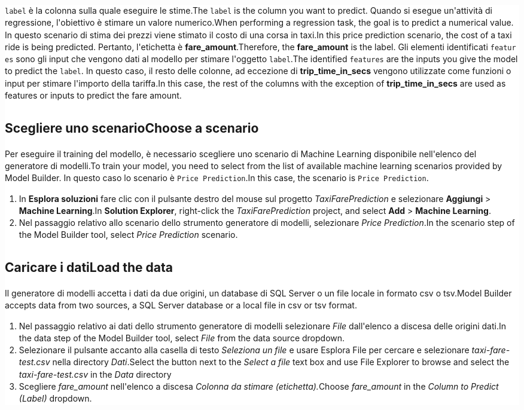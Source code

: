 <span data-ttu-id="797a7-142">`label` è la colonna sulla quale eseguire le stime.</span><span class="sxs-lookup"><span data-stu-id="797a7-142">The `label` is the column you want to predict.</span></span> <span data-ttu-id="797a7-143">Quando si esegue un'attività di regressione, l'obiettivo è stimare un valore numerico.</span><span class="sxs-lookup"><span data-stu-id="797a7-143">When performing a regression task, the goal is to predict a numerical value.</span></span> <span data-ttu-id="797a7-144">In questo scenario di stima dei prezzi viene stimato il costo di una corsa in taxi.</span><span class="sxs-lookup"><span data-stu-id="797a7-144">In this price prediction scenario, the cost of a taxi ride is being predicted.</span></span> <span data-ttu-id="797a7-145">Pertanto, l'etichetta è **fare_amount**.</span><span class="sxs-lookup"><span data-stu-id="797a7-145">Therefore, the **fare_amount** is the label.</span></span> <span data-ttu-id="797a7-146">Gli elementi identificati `features` sono gli input che vengono dati al modello per stimare l'oggetto `label`.</span><span class="sxs-lookup"><span data-stu-id="797a7-146">The identified `features` are the inputs you give the model to predict the `label`.</span></span> <span data-ttu-id="797a7-147">In questo caso, il resto delle colonne, ad eccezione di **trip_time_in_secs** vengono utilizzate come funzioni o input per stimare l'importo della tariffa.</span><span class="sxs-lookup"><span data-stu-id="797a7-147">In this case, the rest of the columns with the exception of **trip_time_in_secs** are used as features or inputs to predict the fare amount.</span></span>

## <a name="choose-a-scenario"></a><span data-ttu-id="797a7-148">Scegliere uno scenario</span><span class="sxs-lookup"><span data-stu-id="797a7-148">Choose a scenario</span></span>

<span data-ttu-id="797a7-149">Per eseguire il training del modello, è necessario scegliere uno scenario di Machine Learning disponibile nell'elenco del generatore di modelli.</span><span class="sxs-lookup"><span data-stu-id="797a7-149">To train your model, you need to select from the list of available machine learning scenarios provided by Model Builder.</span></span> <span data-ttu-id="797a7-150">In questo caso lo scenario è `Price Prediction`.</span><span class="sxs-lookup"><span data-stu-id="797a7-150">In this case, the scenario is `Price Prediction`.</span></span>

1. <span data-ttu-id="797a7-151">In **Esplora soluzioni** fare clic con il pulsante destro del mouse sul progetto *TaxiFarePrediction* e selezionare **Aggiungi** > **Machine Learning**.</span><span class="sxs-lookup"><span data-stu-id="797a7-151">In **Solution Explorer**, right-click the *TaxiFarePrediction* project, and select **Add** > **Machine Learning**.</span></span>
1. <span data-ttu-id="797a7-152">Nel passaggio relativo allo scenario dello strumento generatore di modelli, selezionare *Price Prediction*.</span><span class="sxs-lookup"><span data-stu-id="797a7-152">In the scenario step of the Model Builder tool, select *Price Prediction* scenario.</span></span>

## <a name="load-the-data"></a><span data-ttu-id="797a7-153">Caricare i dati</span><span class="sxs-lookup"><span data-stu-id="797a7-153">Load the data</span></span>

<span data-ttu-id="797a7-154">Il generatore di modelli accetta i dati da due origini, un database di SQL Server o un file locale in formato csv o tsv.</span><span class="sxs-lookup"><span data-stu-id="797a7-154">Model Builder accepts data from two sources, a SQL Server database or a local file in csv or tsv format.</span></span>

1. <span data-ttu-id="797a7-155">Nel passaggio relativo ai dati dello strumento generatore di modelli selezionare *File* dall'elenco a discesa delle origini dati.</span><span class="sxs-lookup"><span data-stu-id="797a7-155">In the data step of the Model Builder tool, select *File* from the data source dropdown.</span></span>
1. <span data-ttu-id="797a7-156">Selezionare il pulsante accanto alla casella di testo *Seleziona un file* e usare Esplora File per cercare e selezionare *taxi-fare-test.csv* nella directory *Dati*.</span><span class="sxs-lookup"><span data-stu-id="797a7-156">Select the button next to the *Select a file* text box and use File Explorer to browse and select the *taxi-fare-test.csv* in the *Data* directory</span></span>
1. <span data-ttu-id="797a7-157">Scegliere *fare_amount* nell'elenco a discesa *Colonna da stimare (etichetta).*</span><span class="sxs-lookup"><span data-stu-id="797a7-157">Choose *fare_amount* in the *Column to Predict (Label)* dropdown.</span></span>